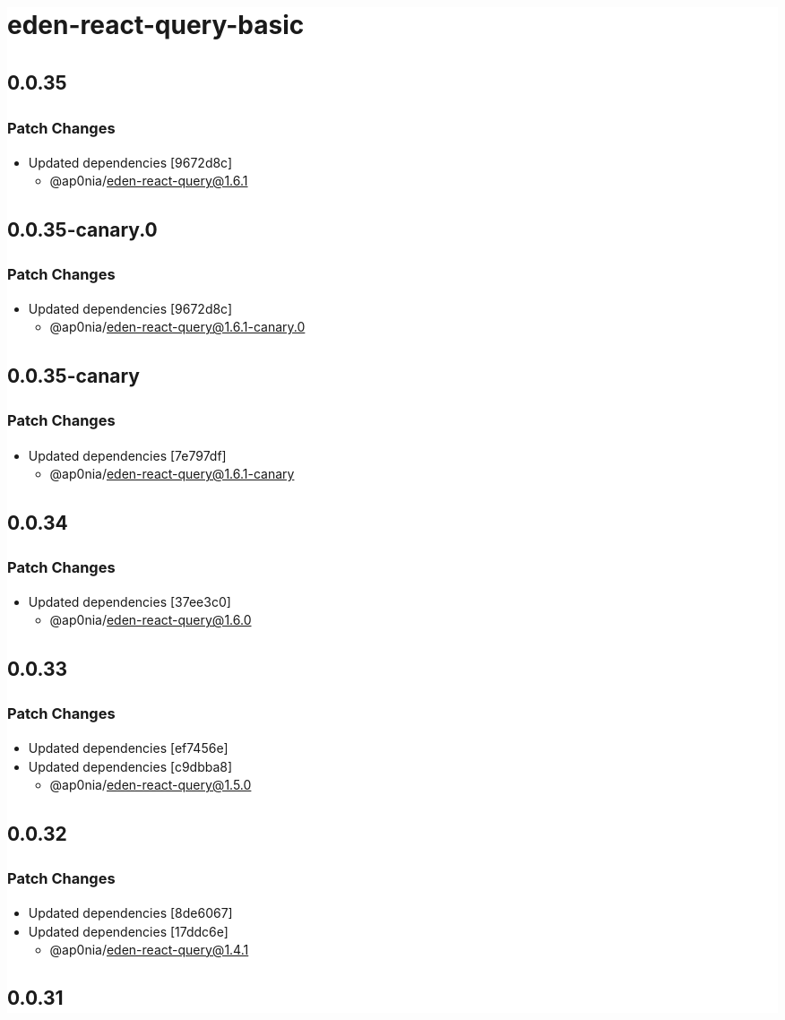# eden-react-query-basic

## 0.0.35

### Patch Changes

- Updated dependencies [9672d8c]
  - @ap0nia/eden-react-query@1.6.1

## 0.0.35-canary.0

### Patch Changes

- Updated dependencies [9672d8c]
  - @ap0nia/eden-react-query@1.6.1-canary.0

## 0.0.35-canary

### Patch Changes

- Updated dependencies [7e797df]
  - @ap0nia/eden-react-query@1.6.1-canary

## 0.0.34

### Patch Changes

- Updated dependencies [37ee3c0]
  - @ap0nia/eden-react-query@1.6.0

## 0.0.33

### Patch Changes

- Updated dependencies [ef7456e]
- Updated dependencies [c9dbba8]
  - @ap0nia/eden-react-query@1.5.0

## 0.0.32

### Patch Changes

- Updated dependencies [8de6067]
- Updated dependencies [17ddc6e]
  - @ap0nia/eden-react-query@1.4.1

## 0.0.31
